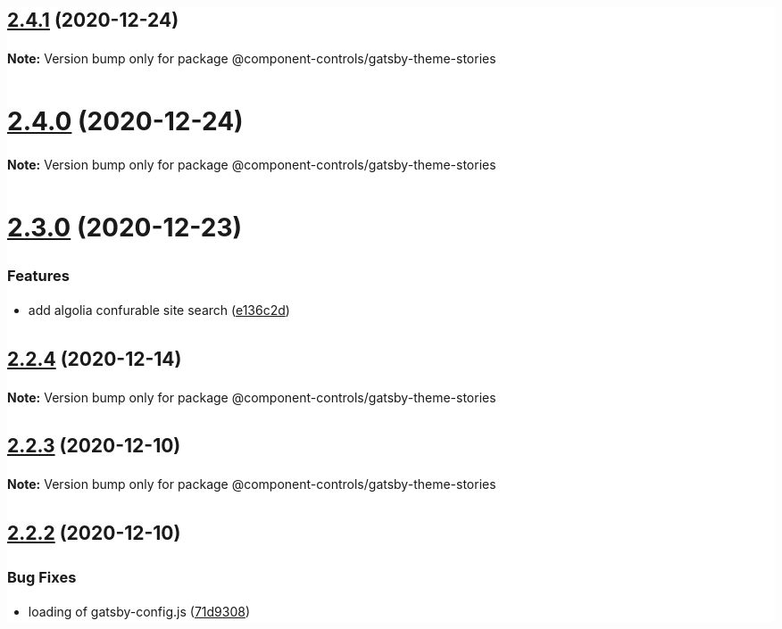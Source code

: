 



## [2.4.1](https://github.com/ccontrols/component-controls/compare/v2.4.0...v2.4.1) (2020-12-24)

**Note:** Version bump only for package @component-controls/gatsby-theme-stories





# [2.4.0](https://github.com/ccontrols/component-controls/compare/v2.3.0...v2.4.0) (2020-12-24)

**Note:** Version bump only for package @component-controls/gatsby-theme-stories





# [2.3.0](https://github.com/ccontrols/component-controls/compare/v2.2.4...v2.3.0) (2020-12-23)


### Features

* add algolia confurable site search ([e136c2d](https://github.com/ccontrols/component-controls/commit/e136c2d9e415c124d84796a70bccd5544575cfe6))





## [2.2.4](https://github.com/ccontrols/component-controls/compare/v2.2.3...v2.2.4) (2020-12-14)

**Note:** Version bump only for package @component-controls/gatsby-theme-stories





## [2.2.3](https://github.com/ccontrols/component-controls/compare/v2.2.2...v2.2.3) (2020-12-10)

**Note:** Version bump only for package @component-controls/gatsby-theme-stories





## [2.2.2](https://github.com/ccontrols/component-controls/compare/v2.2.1...v2.2.2) (2020-12-10)


### Bug Fixes

* loading of gatsby-config.js ([71d9308](https://github.com/ccontrols/component-controls/commit/71d9308f5ab8f8132831bd4af9e91a2e96334ba0))
